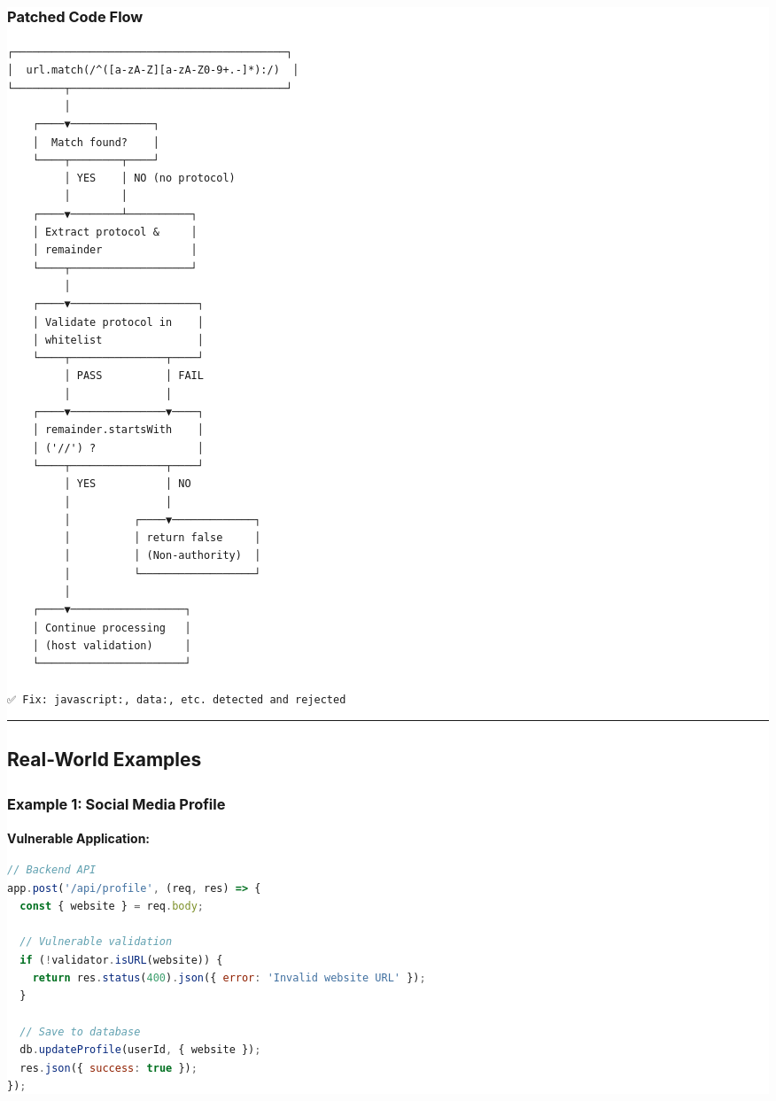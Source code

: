 ### Patched Code Flow

```
┌───────────────────────────────────────────┐
│  url.match(/^([a-zA-Z][a-zA-Z0-9+.-]*):/)  │
└────────┬──────────────────────────────────┘
         │
    ┌────▼─────────────┐
    │  Match found?    │
    └────┬────────┬────┘
         │ YES    │ NO (no protocol)
         │        │
    ┌────▼────────┴──────────┐
    │ Extract protocol &     │
    │ remainder              │
    └────┬───────────────────┘
         │
    ┌────▼────────────────────┐
    │ Validate protocol in    │
    │ whitelist               │
    └────┬───────────────┬────┘
         │ PASS          │ FAIL
         │               │
    ┌────▼───────────────▼────┐
    │ remainder.startsWith    │
    │ ('//') ?                │
    └────┬───────────────┬────┘
         │ YES           │ NO
         │               │
         │          ┌────▼─────────────┐
         │          │ return false     │
         │          │ (Non-authority)  │
         │          └──────────────────┘
         │
    ┌────▼──────────────────┐
    │ Continue processing   │
    │ (host validation)     │
    └───────────────────────┘

✅ Fix: javascript:, data:, etc. detected and rejected
```

---

## Real-World Examples

### Example 1: Social Media Profile

**Vulnerable Application:**
```javascript
// Backend API
app.post('/api/profile', (req, res) => {
  const { website } = req.body;

  // Vulnerable validation
  if (!validator.isURL(website)) {
    return res.status(400).json({ error: 'Invalid website URL' });
  }

  // Save to database
  db.updateProfile(userId, { website });
  res.json({ success: true });
});

```